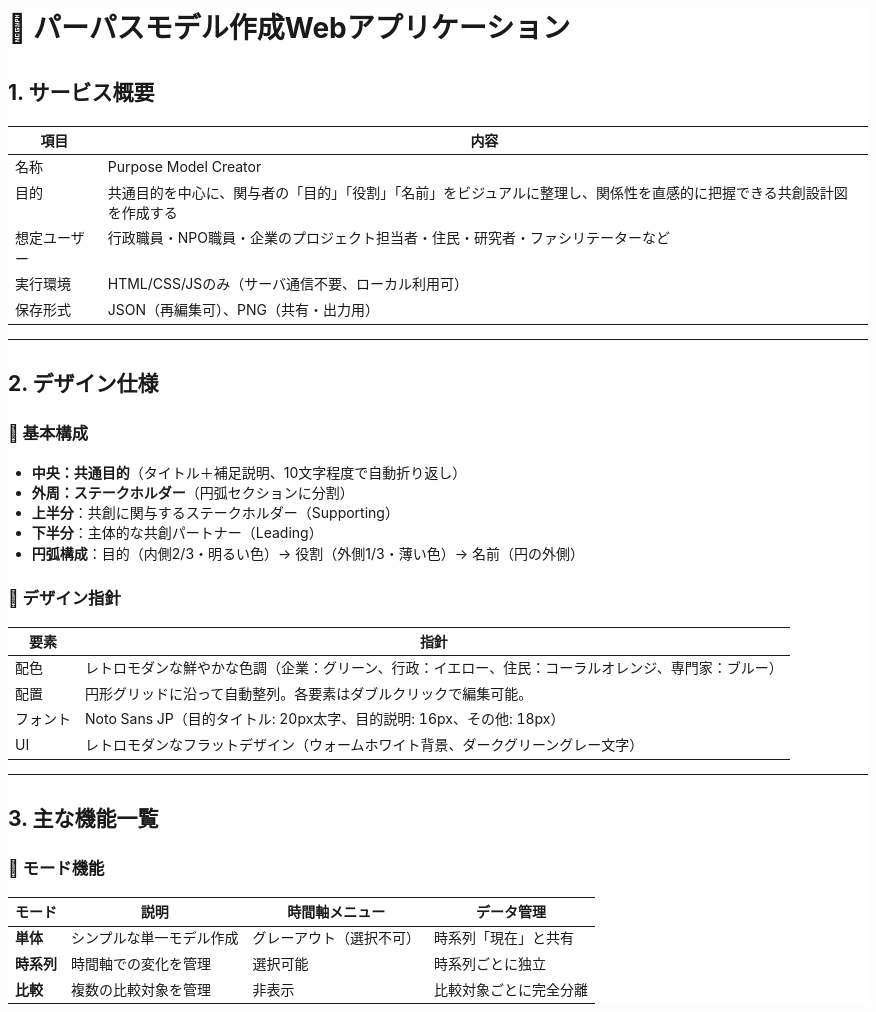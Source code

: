 # 🎨 パーパスモデル作成Webアプリケーション

## 1. サービス概要

| 項目     | 内容                                                       |
| ------ | -------------------------------------------------------- |
| 名称     | Purpose Model Creator                                    |
| 目的     | 共通目的を中心に、関与者の「目的」「役割」「名前」をビジュアルに整理し、関係性を直感的に把握できる共創設計図を作成する |
| 想定ユーザー | 行政職員・NPO職員・企業のプロジェクト担当者・住民・研究者・ファシリテーターなど                |
| 実行環境   | HTML/CSS/JSのみ（サーバ通信不要、ローカル利用可）                           |
| 保存形式   | JSON（再編集可）、PNG（共有・出力用）                               |

---

## 2. デザイン仕様

### 📌 基本構成

*   **中央：共通目的**（タイトル＋補足説明、10文字程度で自動折り返し）
*   **外周：ステークホルダー**（円弧セクションに分割）
*   **上半分**：共創に関与するステークホルダー（Supporting）
*   **下半分**：主体的な共創パートナー（Leading）
*   **円弧構成**：目的（内側2/3・明るい色）→ 役割（外側1/3・薄い色）→ 名前（円の外側）

### 🎨 デザイン指針

| 要素     | 指針                                           |
| ------ | -------------------------------------------- |
| 配色     | レトロモダンな鮮やかな色調（企業：グリーン、行政：イエロー、住民：コーラルオレンジ、専門家：ブルー） |
| 配置     | 円形グリッドに沿って自動整列。各要素はダブルクリックで編集可能。 |
| フォント   | Noto Sans JP（目的タイトル: 20px太字、目的説明: 16px、その他: 18px） |
| UI      | レトロモダンなフラットデザイン（ウォームホワイト背景、ダークグリーングレー文字） |

---

## 3. 主な機能一覧

### 🔄 モード機能
| モード | 説明 | 時間軸メニュー | データ管理 |
|--------|------|---------------|-----------|
| **単体** | シンプルな単一モデル作成 | グレーアウト（選択不可） | 時系列「現在」と共有 |
| **時系列** | 時間軸での変化を管理 | 選択可能 | 時系列ごとに独立 |
| **比較** | 複数の比較対象を管理 | 非表示 | 比較対象ごとに完全分離 |
